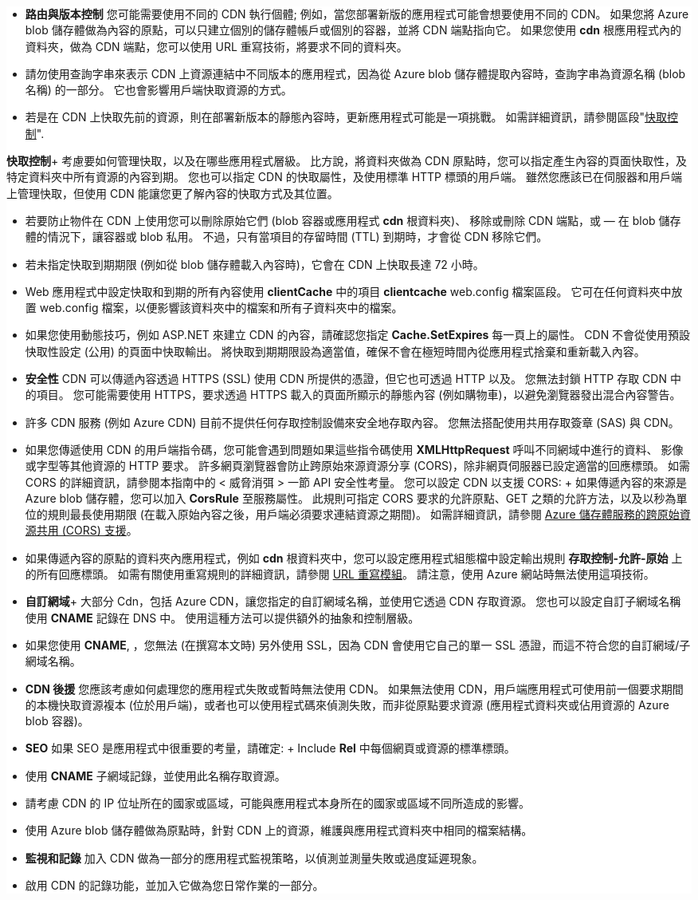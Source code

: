 - **路由與版本控制** 您可能需要使用不同的 CDN 執行個體; 例如，當您部署新版的應用程式可能會想要使用不同的 CDN。 如果您將 Azure blob 儲存體做為內容的原點，可以只建立個別的儲存體帳戶或個別的容器，並將 CDN 端點指向它。 如果您使用 **cdn** 根應用程式內的資料夾，做為 CDN 端點，您可以使用 URL 重寫技術，將要求不同的資料夾。

- 請勿使用查詢字串來表示 CDN 上資源連結中不同版本的應用程式，因為從 Azure blob 儲存體提取內容時，查詢字串為資源名稱 (blob 名稱) 的一部分。 它也會影響用戶端快取資源的方式。

- 若是在 CDN 上快取先前的資源，則在部署新版本的靜態內容時，更新應用程式可能是一項挑戰。 如需詳細資訊，請參閱區段"<a href="#cachecontrol" xmlns:dt="uuid:C2F41010-65B3-11d1-A29F-00AA00C14882" xmlns:xlink="http://www.w3.org/1999/xlink" xmlns:MSHelp="http://msdn.microsoft.com/mshelp">快取控制</a>".

<a name="cachecontrol" href="#" xmlns:xlink="http://www.w3.org/1999/xlink"><span /></a>**快取控制**+ 考慮要如何管理快取，以及在哪些應用程式層級。 比方說，將資料夾做為 CDN 原點時，您可以指定產生內容的頁面快取性，及特定資料夾中所有資源的內容到期。 您也可以指定 CDN 的快取屬性，及使用標準 HTTP 標頭的用戶端。 雖然您應該已在伺服器和用戶端上管理快取，但使用 CDN 能讓您更了解內容的快取方式及其位置。

- 若要防止物件在 CDN 上使用您可以刪除原始它們 (blob 容器或應用程式 **cdn** 根資料夾)、 移除或刪除 CDN 端點，或 — 在 blob 儲存體的情況下，讓容器或 blob 私用。 不過，只有當項目的存留時間 (TTL) 到期時，才會從 CDN 移除它們。

- 若未指定快取到期期限 (例如從 blob 儲存體載入內容時)，它會在 CDN 上快取長達 72 小時。

- Web 應用程式中設定快取和到期的所有內容使用 **clientCache** 中的項目 **clientcache** web.config 檔案區段。 它可在任何資料夾中放置 web.config 檔案，以便影響該資料夾中的檔案和所有子資料夾中的檔案。

- 如果您使用動態技巧，例如 ASP.NET 來建立 CDN 的內容，請確認您指定 **Cache.SetExpires** 每一頁上的屬性。 CDN 不會從使用預設快取性設定 (公用) 的頁面中快取輸出。  將快取到期期限設為適當值，確保不會在極短時間內從應用程式捨棄和重新載入內容。  

- **安全性** CDN 可以傳遞內容透過 HTTPS (SSL) 使用 CDN 所提供的憑證，但它也可透過 HTTP 以及。 您無法封鎖 HTTP 存取 CDN 中的項目。 您可能需要使用 HTTPS，要求透過 HTTPS 載入的頁面所顯示的靜態內容 (例如購物車)，以避免瀏覽器發出混合內容警告。

- 許多 CDN 服務 (例如 Azure CDN) 目前不提供任何存取控制設備來安全地存取內容。 您無法搭配使用共用存取簽章 (SAS) 與 CDN。

- 如果您傳遞使用 CDN 的用戶端指令碼，您可能會遇到問題如果這些指令碼使用 **XMLHttpRequest** 呼叫不同網域中進行的資料、 影像或字型等其他資源的 HTTP 要求。 許多網頁瀏覽器會防止跨原始來源資源分享 (CORS)，除非網頁伺服器已設定適當的回應標頭。 如需 CORS 的詳細資訊，請參閱本指南中的 < 威脅消弭 > 一節 <span class="highlight" xmlns:dt="uuid:C2F41010-65B3-11d1-A29F-00AA00C14882" xmlns:xlink="http://www.w3.org/1999/xlink" xmlns:MSHelp="http://msdn.microsoft.com/mshelp">API 安全性考量</span>。 您可以設定 CDN 以支援 CORS: + 如果傳遞內容的來源是 Azure blob 儲存體，您可以加入 **CorsRule** 至服務屬性。 此規則可指定 CORS 要求的允許原點、GET 之類的允許方法，以及以秒為單位的規則最長使用期限 (在載入原始內容之後，用戶端必須要求連結資源之期間)。 如需詳細資訊，請參閱 [Azure 儲存體服務的跨原始資源共用 (CORS) 支援](http://msdn.microsoft.com/library/azure/dn535601.aspx)。

- 如果傳遞內容的原點的資料夾內應用程式，例如 **cdn** 根資料夾中，您可以設定應用程式組態檔中設定輸出規則 **存取控制-允許-原始** 上的所有回應標頭。 如需有關使用重寫規則的詳細資訊，請參閱 [URL 重寫模組](http://www.iis.net/learn/extensions/url-rewrite-module)。 請注意，使用 Azure 網站時無法使用這項技術。

- **自訂網域**+ 大部分 Cdn，包括 Azure CDN，讓您指定的自訂網域名稱，並使用它透過 CDN 存取資源。 您也可以設定自訂子網域名稱使用 **CNAME** 記錄在 DNS 中。 使用這種方法可以提供額外的抽象和控制層級。

- 如果您使用 **CNAME**, ，您無法 (在撰寫本文時) 另外使用 SSL，因為 CDN 會使用它自己的單一 SSL 憑證，而這不符合您的自訂網域/子網域名稱。

- **CDN 後援** 您應該考慮如何處理您的應用程式失敗或暫時無法使用 CDN。 如果無法使用 CDN，用戶端應用程式可使用前一個要求期間的本機快取資源複本 (位於用戶端)，或者也可以使用程式碼來偵測失敗，而非從原點要求資源 (應用程式資料夾或佔用資源的 Azure blob 容器)。

- **SEO** 如果 SEO 是應用程式中很重要的考量，請確定: + Include **Rel** 中每個網頁或資源的標準標頭。

- 使用 **CNAME** 子網域記錄，並使用此名稱存取資源。

- 請考慮 CDN 的 IP 位址所在的國家或區域，可能與應用程式本身所在的國家或區域不同所造成的影響。

- 使用 Azure blob 儲存體做為原點時，針對 CDN 上的資源，維護與應用程式資料夾中相同的檔案結構。


- **監視和記錄** 加入 CDN 做為一部分的應用程式監視策略，以偵測並測量失敗或過度延遲現象。

- 啟用 CDN 的記錄功能，並加入它做為您日常作業的一部分。
